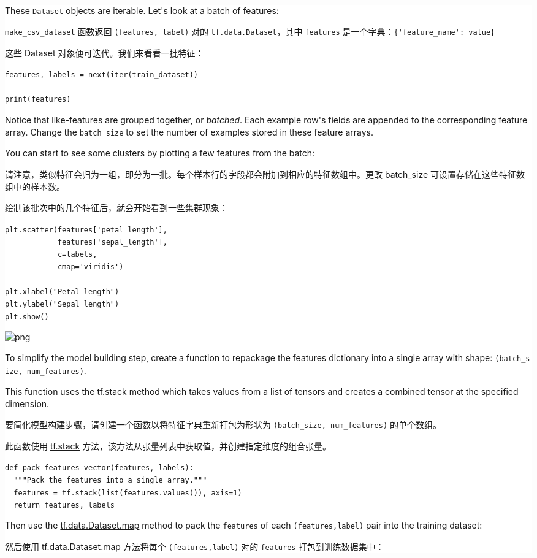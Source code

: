 These `Dataset` objects are iterable. Let's look at a batch of features:

`make_csv_dataset` 函数返回 `(features, label)` 对的 `tf.data.Dataset`，其中 `features` 是一个字典：`{'feature_name': value}`

这些 Dataset 对象便可迭代。我们来看看一批特征：

```
features, labels = next(iter(train_dataset))

print(features)
```

Notice that like-features are grouped together, or *batched*. Each example row's fields are appended to the corresponding feature array. Change the `batch_size` to set the number of examples stored in these feature arrays.

You can start to see some clusters by plotting a few features from the batch:

请注意，类似特征会归为一组，即分为一批。每个样本行的字段都会附加到相应的特征数组中。更改 batch_size 可设置存储在这些特征数组中的样本数。

绘制该批次中的几个特征后，就会开始看到一些集群现象：

```
plt.scatter(features['petal_length'],
            features['sepal_length'],
            c=labels,
            cmap='viridis')

plt.xlabel("Petal length")
plt.ylabel("Sepal length")
plt.show()
```

![png](https://tensorflow.google.cn/alpha/tutorials/eager/custom_training_walkthrough_files/output_22_0.png)

To simplify the model building step, create a function to repackage the features dictionary into a single array with shape: `(batch_size, num_features)`.

This function uses the [tf.stack](https://www.tensorflow.org/api_docs/python/tf/stack) method which takes values from a list of tensors and creates a combined tensor at the specified dimension.

要简化模型构建步骤，请创建一个函数以将特征字典重新打包为形状为 `(batch_size, num_features)` 的单个数组。

此函数使用 [tf.stack](https://tensorflow.google.cn/api_docs/python/tf/stack) 方法，该方法从张量列表中获取值，并创建指定维度的组合张量。

```
def pack_features_vector(features, labels):
  """Pack the features into a single array."""
  features = tf.stack(list(features.values()), axis=1)
  return features, labels
```

Then use the [tf.data.Dataset.map](https://www.tensorflow.org/api_docs/python/tf/data/dataset/map) method to pack the `features` of each `(features,label)` pair into the training dataset:

然后使用 [tf.data.Dataset.map](https://tensorflow.google.cn/api_docs/python/tf/data/dataset/map) 方法将每个 `(features,label)` 对的 `features` 打包到训练数据集中：
